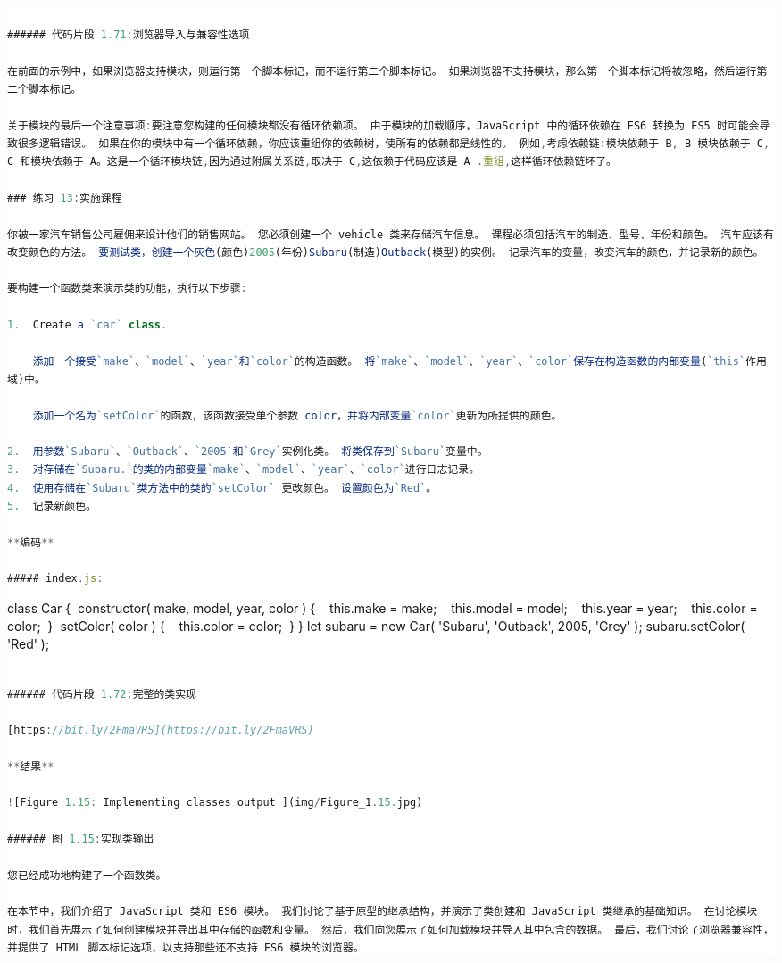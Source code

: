 ```js

###### 代码片段 1.71:浏览器导入与兼容性选项

在前面的示例中，如果浏览器支持模块，则运行第一个脚本标记，而不运行第二个脚本标记。 如果浏览器不支持模块，那么第一个脚本标记将被忽略，然后运行第二个脚本标记。

关于模块的最后一个注意事项:要注意您构建的任何模块都没有循环依赖项。 由于模块的加载顺序，JavaScript 中的循环依赖在 ES6 转换为 ES5 时可能会导致很多逻辑错误。 如果在你的模块中有一个循环依赖，你应该重组你的依赖树，使所有的依赖都是线性的。 例如,考虑依赖链:模块依赖于 B, B 模块依赖于 C, C 和模块依赖于 A。这是一个循环模块链,因为通过附属关系链,取决于 C,这依赖于代码应该是 A .重组,这样循环依赖链坏了。

### 练习 13:实施课程

你被一家汽车销售公司雇佣来设计他们的销售网站。 您必须创建一个 vehicle 类来存储汽车信息。 课程必须包括汽车的制造、型号、年份和颜色。 汽车应该有改变颜色的方法。 要测试类，创建一个灰色(颜色)2005(年份)Subaru(制造)Outback(模型)的实例。 记录汽车的变量，改变汽车的颜色，并记录新的颜色。

要构建一个函数类来演示类的功能，执行以下步骤:

1.  Create a `car` class.

    添加一个接受`make`、`model`、`year`和`color`的构造函数。 将`make`、`model`、`year`、`color`保存在构造函数的内部变量(`this`作用域)中。

    添加一个名为`setColor`的函数，该函数接受单个参数 color，并将内部变量`color`更新为所提供的颜色。

2.  用参数`Subaru`、`Outback`、`2005`和`Grey`实例化类。 将类保存到`Subaru`变量中。
3.  对存储在`Subaru.`的类的内部变量`make`、`model`、`year`、`color`进行日志记录。
4.  使用存储在`Subaru`类方法中的类的`setColor` 更改颜色。 设置颜色为`Red`。
5.  记录新颜色。

**编码**

##### index.js:

```
class Car {
 constructor( make, model, year, color ) {
   this.make = make;
   this.model = model;
   this.year = year;
   this.color = color;
 }
 setColor( color ) {
   this.color = color;
 }
}
let subaru = new Car( 'Subaru', 'Outback', 2005, 'Grey' );
subaru.setColor( 'Red' );
```js

###### 代码片段 1.72:完整的类实现

[https://bit.ly/2FmaVRS](https://bit.ly/2FmaVRS)

**结果**

![Figure 1.15: Implementing classes output ](img/Figure_1.15.jpg)

###### 图 1.15:实现类输出

您已经成功地构建了一个函数类。

在本节中，我们介绍了 JavaScript 类和 ES6 模块。 我们讨论了基于原型的继承结构，并演示了类创建和 JavaScript 类继承的基础知识。 在讨论模块时，我们首先展示了如何创建模块并导出其中存储的函数和变量。 然后，我们向您展示了如何加载模块并导入其中包含的数据。 最后，我们讨论了浏览器兼容性，并提供了 HTML 脚本标记选项，以支持那些还不支持 ES6 模块的浏览器。

```